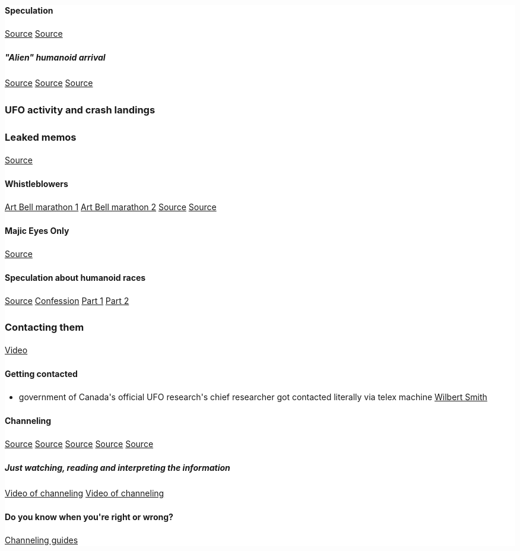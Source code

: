 #### Speculation
[Source](https://www.bitchute.com/video/Ht73GBWgEQ8/)
[Source](https://www.bitchute.com/video/dJAhewMLtQtu/)

##### "Alien" humanoid arrival
[Source](https://www.bitchute.com/video/03SkHiR31uo5/)
[Source](https://www.bitchute.com/video/8xfWqAepKKH4/)
[Source](https://www.bitchute.com/video/dQ2AuJyDJQLT/)

### UFO activity and crash landings

### Leaked memos
[Source](https://www.bitchute.com/video/bxB14rQ27Jqu/)

#### Whistleblowers
[Art Bell marathon 1](https://www.youtube.com/watch?v=5liCjmGGlWQ)
[Art Bell marathon 2](https://www.youtube.com/watch?v=YMM3-Pz-DCc)
[Source](https://www.bitchute.com/video/xMoqIdY0SKLT/)
[Source](https://www.bitchute.com/video/0HjZWQjdOyCA/)

#### Majic Eyes Only
[Source](https://www.bitchute.com/video/smHo7L5LhZhc/)

#### Speculation about humanoid races
[Source](https://www.bitchute.com/video/700rMj4PeZwP/)
[Confession](https://www.bitchute.com/video/7stHfrUMCT4/)
[Part 1](https://www.bitchute.com/video/UbT3yriu5axX/)
[Part 2](https://www.bitchute.com/video/CyNtzyHC0vjv/)

### Contacting them
[Video](https://www.youtube.com/watch?v=GFa0jxNDHTM)

#### Getting contacted
- government of Canada's official UFO research's chief researcher got contacted literally via telex machine
[Wilbert Smith](https://www.bitchute.com/video/A84LEOGAajoM/)

#### Channeling
[Source](https://www.bitchute.com/video/3dOwCBvo9vXm/)
[Source](https://www.bitchute.com/video/u2WI1zoOugCL/)
[Source](https://www.bitchute.com/video/XAFLKYTpIEe2/)
[Source](https://www.bitchute.com/video/jX0yZh1pc7yw/)
[Source](https://www.bitchute.com/video/c1QAaCCp7Sbk/)

##### Just watching, reading and interpreting the information
[Video of channeling](https://www.youtube.com/watch?v=XvLFc7ANMIo)
[Video of channeling](https://www.youtube.com/watch?v=LomZVazSuV8)

#### Do you know when you're right or wrong?
[Channeling guides](https://www.youtube.com/watch?v=feH8vMMS65g)
